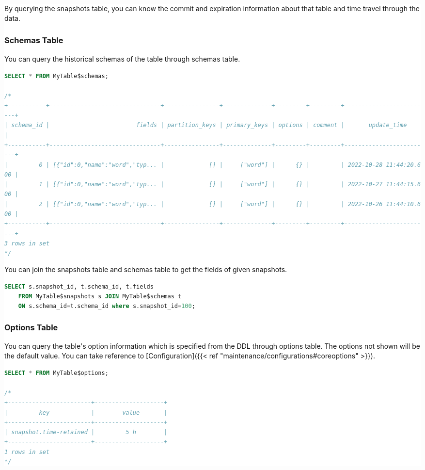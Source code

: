 By querying the snapshots table, you can know the commit and expiration information about that table and time travel through the data.

### Schemas Table

You can query the historical schemas of the table through schemas table.

```sql
SELECT * FROM MyTable$schemas;

/*
+-----------+--------------------------------+----------------+--------------+---------+---------+-------------------------+
| schema_id |                         fields | partition_keys | primary_keys | options | comment |       update_time       |
+-----------+--------------------------------+----------------+--------------+---------+---------+-------------------------+
|         0 | [{"id":0,"name":"word","typ... |             [] |     ["word"] |      {} |         | 2022-10-28 11:44:20.600 |
|         1 | [{"id":0,"name":"word","typ... |             [] |     ["word"] |      {} |         | 2022-10-27 11:44:15.600 |
|         2 | [{"id":0,"name":"word","typ... |             [] |     ["word"] |      {} |         | 2022-10-26 11:44:10.600 |
+-----------+--------------------------------+----------------+--------------+---------+---------+-------------------------+
3 rows in set
*/
```

You can join the snapshots table and schemas table to get the fields of given snapshots.

```sql
SELECT s.snapshot_id, t.schema_id, t.fields 
    FROM MyTable$snapshots s JOIN MyTable$schemas t 
    ON s.schema_id=t.schema_id where s.snapshot_id=100;
```

### Options Table

You can query the table's option information which is specified from the DDL through options table. The options not shown will be the default value. You can take reference to [Configuration]({{< ref "maintenance/configurations#coreoptions" >}}).

```sql
SELECT * FROM MyTable$options;

/*
+------------------------+--------------------+
|         key            |        value       |
+------------------------+--------------------+
| snapshot.time-retained |         5 h        |
+------------------------+--------------------+
1 rows in set
*/
```
